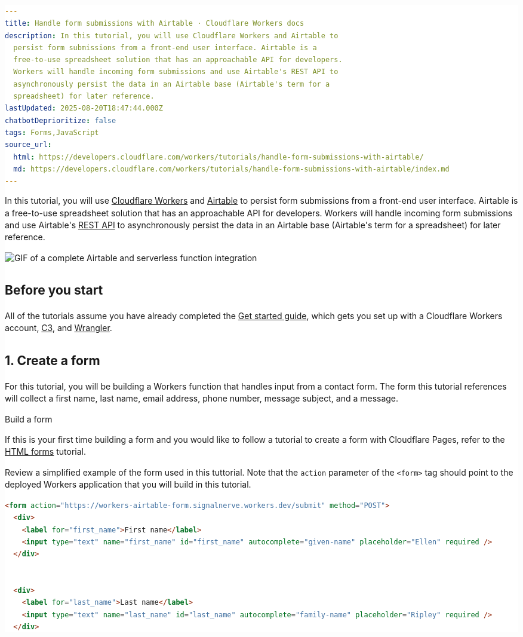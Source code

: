 ```yaml
---
title: Handle form submissions with Airtable · Cloudflare Workers docs
description: In this tutorial, you will use Cloudflare Workers and Airtable to
  persist form submissions from a front-end user interface. Airtable is a
  free-to-use spreadsheet solution that has an approachable API for developers.
  Workers will handle incoming form submissions and use Airtable's REST API to
  asynchronously persist the data in an Airtable base (Airtable's term for a
  spreadsheet) for later reference.
lastUpdated: 2025-08-20T18:47:44.000Z
chatbotDeprioritize: false
tags: Forms,JavaScript
source_url:
  html: https://developers.cloudflare.com/workers/tutorials/handle-form-submissions-with-airtable/
  md: https://developers.cloudflare.com/workers/tutorials/handle-form-submissions-with-airtable/index.md
---
```


In this tutorial, you will use [Cloudflare Workers](https://developers.cloudflare.com/workers/) and [Airtable](https://airtable.com) to persist form submissions from a front-end user interface. Airtable is a free-to-use spreadsheet solution that has an approachable API for developers. Workers will handle incoming form submissions and use Airtable's [REST API](https://airtable.com/api) to asynchronously persist the data in an Airtable base (Airtable's term for a spreadsheet) for later reference.

![GIF of a complete Airtable and serverless function integration](https://developers.cloudflare.com/images/workers/tutorials/airtable/example.gif)

## Before you start

All of the tutorials assume you have already completed the [Get started guide](https://developers.cloudflare.com/workers/get-started/guide/), which gets you set up with a Cloudflare Workers account, [C3](https://github.com/cloudflare/workers-sdk/tree/main/packages/create-cloudflare), and [Wrangler](https://developers.cloudflare.com/workers/wrangler/install-and-update/).

## 1. Create a form

For this tutorial, you will be building a Workers function that handles input from a contact form. The form this tutorial references will collect a first name, last name, email address, phone number, message subject, and a message.

Build a form

If this is your first time building a form and you would like to follow a tutorial to create a form with Cloudflare Pages, refer to the [HTML forms](https://developers.cloudflare.com/pages/tutorials/forms) tutorial.

Review a simplified example of the form used in this tuttorial. Note that the `action` parameter of the `<form>` tag should point to the deployed Workers application that you will build in this tutorial.

```html
<form action="https://workers-airtable-form.signalnerve.workers.dev/submit" method="POST">
  <div>
    <label for="first_name">First name</label>
    <input type="text" name="first_name" id="first_name" autocomplete="given-name" placeholder="Ellen" required />
  </div>


  <div>
    <label for="last_name">Last name</label>
    <input type="text" name="last_name" id="last_name" autocomplete="family-name" placeholder="Ripley" required />
  </div>

```